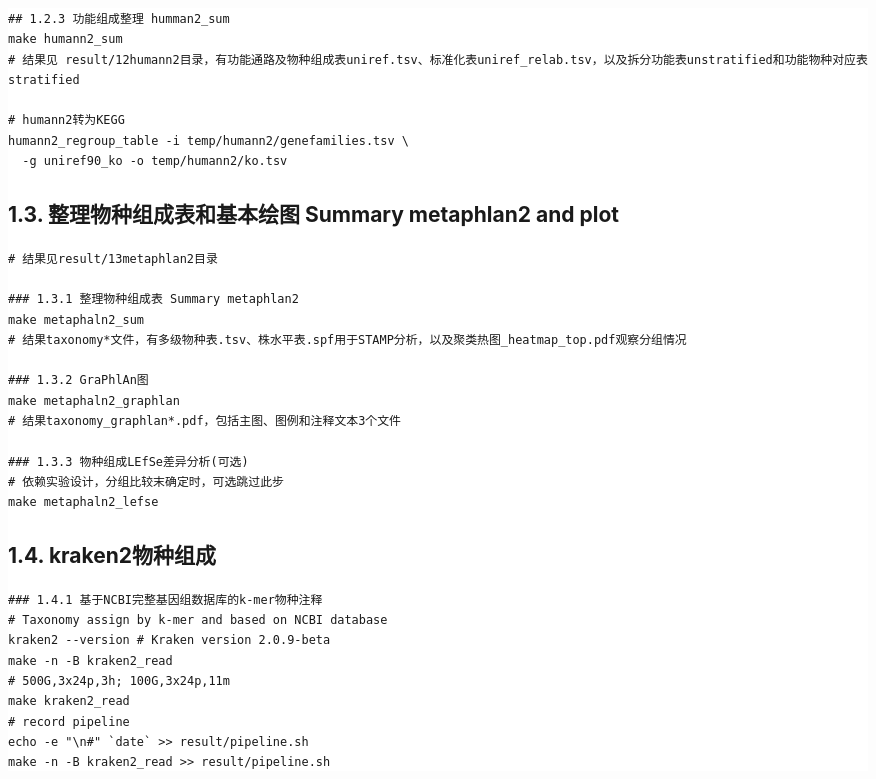 	## 1.2.3 功能组成整理 humman2_sum
	make humann2_sum
	# 结果见 result/12humann2目录，有功能通路及物种组成表uniref.tsv、标准化表uniref_relab.tsv，以及拆分功能表unstratified和功能物种对应表stratified
	
	# humann2转为KEGG
	humann2_regroup_table -i temp/humann2/genefamilies.tsv \
	  -g uniref90_ko -o temp/humann2/ko.tsv

## 1.3. 整理物种组成表和基本绘图 Summary metaphlan2 and plot

	# 结果见result/13metaphlan2目录

	### 1.3.1 整理物种组成表 Summary metaphlan2
	make metaphaln2_sum
	# 结果taxonomy*文件，有多级物种表.tsv、株水平表.spf用于STAMP分析，以及聚类热图_heatmap_top.pdf观察分组情况

	### 1.3.2 GraPhlAn图
	make metaphaln2_graphlan
	# 结果taxonomy_graphlan*.pdf，包括主图、图例和注释文本3个文件

	### 1.3.3 物种组成LEfSe差异分析(可选)
	# 依赖实验设计，分组比较末确定时，可选跳过此步
	make metaphaln2_lefse


## 1.4. kraken2物种组成

	### 1.4.1 基于NCBI完整基因组数据库的k-mer物种注释
	# Taxonomy assign by k-mer and based on NCBI database
	kraken2 --version # Kraken version 2.0.9-beta
	make -n -B kraken2_read
	# 500G,3x24p,3h; 100G,3x24p,11m
	make kraken2_read
	# record pipeline
	echo -e "\n#" `date` >> result/pipeline.sh
	make -n -B kraken2_read >> result/pipeline.sh
